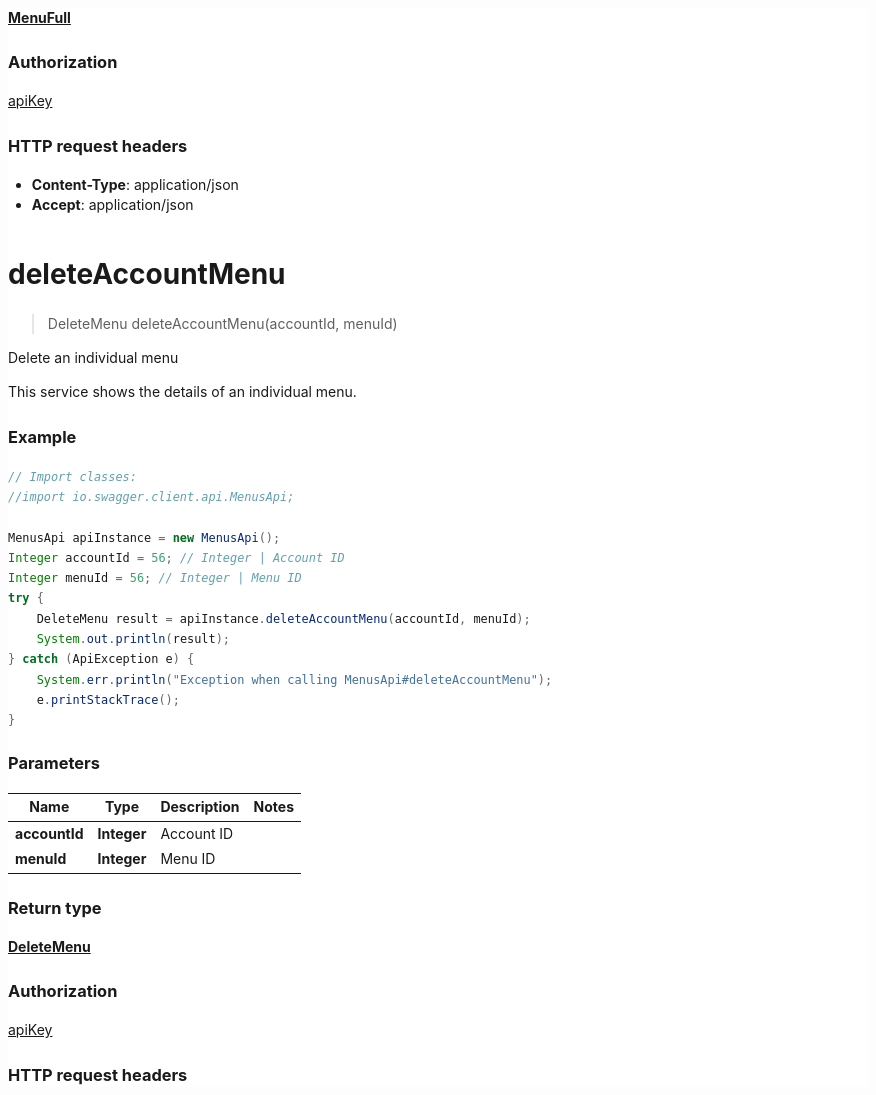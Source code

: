 [**MenuFull**](MenuFull.md)

### Authorization

[apiKey](../README.md#apiKey)

### HTTP request headers

 - **Content-Type**: application/json
 - **Accept**: application/json

<a name="deleteAccountMenu"></a>
# **deleteAccountMenu**
> DeleteMenu deleteAccountMenu(accountId, menuId)

Delete an individual menu

This service shows the details of an individual menu.

### Example
```java
// Import classes:
//import io.swagger.client.api.MenusApi;

MenusApi apiInstance = new MenusApi();
Integer accountId = 56; // Integer | Account ID
Integer menuId = 56; // Integer | Menu ID
try {
    DeleteMenu result = apiInstance.deleteAccountMenu(accountId, menuId);
    System.out.println(result);
} catch (ApiException e) {
    System.err.println("Exception when calling MenusApi#deleteAccountMenu");
    e.printStackTrace();
}
```

### Parameters

Name | Type | Description  | Notes
------------- | ------------- | ------------- | -------------
 **accountId** | **Integer**| Account ID |
 **menuId** | **Integer**| Menu ID |

### Return type

[**DeleteMenu**](DeleteMenu.md)

### Authorization

[apiKey](../README.md#apiKey)

### HTTP request headers
